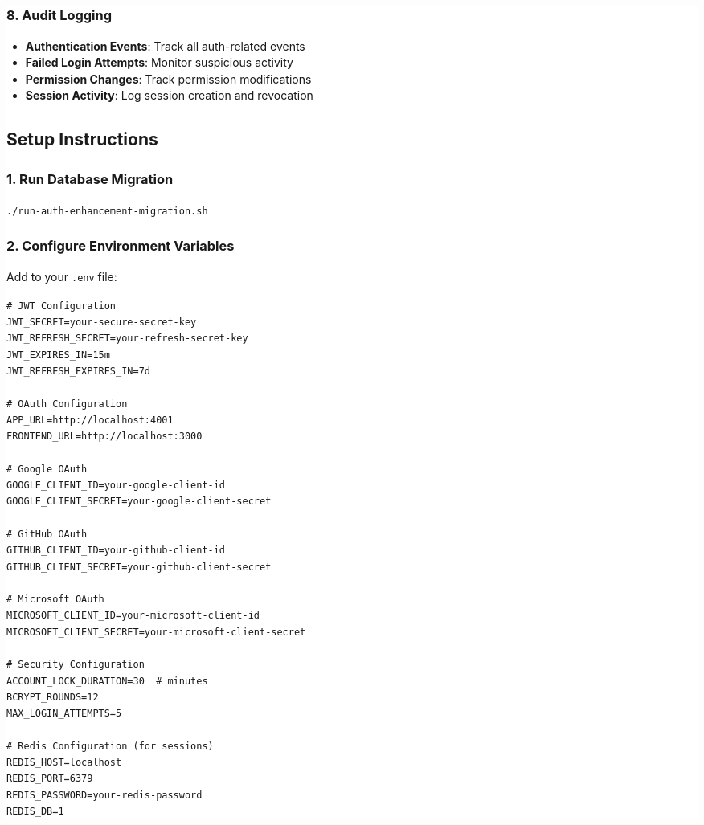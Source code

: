 ### 8. Audit Logging
- **Authentication Events**: Track all auth-related events
- **Failed Login Attempts**: Monitor suspicious activity
- **Permission Changes**: Track permission modifications
- **Session Activity**: Log session creation and revocation

## Setup Instructions

### 1. Run Database Migration

```bash
./run-auth-enhancement-migration.sh
```

### 2. Configure Environment Variables

Add to your `.env` file:

```env
# JWT Configuration
JWT_SECRET=your-secure-secret-key
JWT_REFRESH_SECRET=your-refresh-secret-key
JWT_EXPIRES_IN=15m
JWT_REFRESH_EXPIRES_IN=7d

# OAuth Configuration
APP_URL=http://localhost:4001
FRONTEND_URL=http://localhost:3000

# Google OAuth
GOOGLE_CLIENT_ID=your-google-client-id
GOOGLE_CLIENT_SECRET=your-google-client-secret

# GitHub OAuth
GITHUB_CLIENT_ID=your-github-client-id
GITHUB_CLIENT_SECRET=your-github-client-secret

# Microsoft OAuth
MICROSOFT_CLIENT_ID=your-microsoft-client-id
MICROSOFT_CLIENT_SECRET=your-microsoft-client-secret

# Security Configuration
ACCOUNT_LOCK_DURATION=30  # minutes
BCRYPT_ROUNDS=12
MAX_LOGIN_ATTEMPTS=5

# Redis Configuration (for sessions)
REDIS_HOST=localhost
REDIS_PORT=6379
REDIS_PASSWORD=your-redis-password
REDIS_DB=1
```
